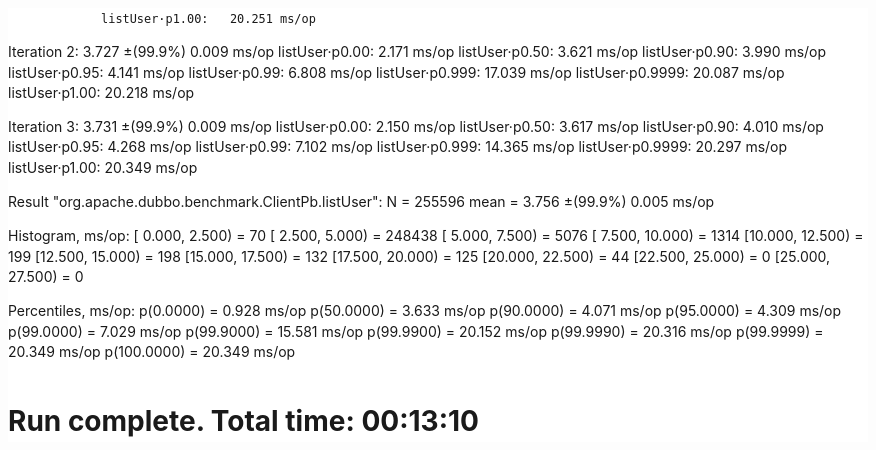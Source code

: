                  listUser·p1.00:   20.251 ms/op

Iteration   2: 3.727 ±(99.9%) 0.009 ms/op
                 listUser·p0.00:   2.171 ms/op
                 listUser·p0.50:   3.621 ms/op
                 listUser·p0.90:   3.990 ms/op
                 listUser·p0.95:   4.141 ms/op
                 listUser·p0.99:   6.808 ms/op
                 listUser·p0.999:  17.039 ms/op
                 listUser·p0.9999: 20.087 ms/op
                 listUser·p1.00:   20.218 ms/op

Iteration   3: 3.731 ±(99.9%) 0.009 ms/op
                 listUser·p0.00:   2.150 ms/op
                 listUser·p0.50:   3.617 ms/op
                 listUser·p0.90:   4.010 ms/op
                 listUser·p0.95:   4.268 ms/op
                 listUser·p0.99:   7.102 ms/op
                 listUser·p0.999:  14.365 ms/op
                 listUser·p0.9999: 20.297 ms/op
                 listUser·p1.00:   20.349 ms/op



Result "org.apache.dubbo.benchmark.ClientPb.listUser":
  N = 255596
  mean =      3.756 ±(99.9%) 0.005 ms/op

  Histogram, ms/op:
    [ 0.000,  2.500) = 70 
    [ 2.500,  5.000) = 248438 
    [ 5.000,  7.500) = 5076 
    [ 7.500, 10.000) = 1314 
    [10.000, 12.500) = 199 
    [12.500, 15.000) = 198 
    [15.000, 17.500) = 132 
    [17.500, 20.000) = 125 
    [20.000, 22.500) = 44 
    [22.500, 25.000) = 0 
    [25.000, 27.500) = 0 

  Percentiles, ms/op:
      p(0.0000) =      0.928 ms/op
     p(50.0000) =      3.633 ms/op
     p(90.0000) =      4.071 ms/op
     p(95.0000) =      4.309 ms/op
     p(99.0000) =      7.029 ms/op
     p(99.9000) =     15.581 ms/op
     p(99.9900) =     20.152 ms/op
     p(99.9990) =     20.316 ms/op
     p(99.9999) =     20.349 ms/op
    p(100.0000) =     20.349 ms/op


# Run complete. Total time: 00:13:10
